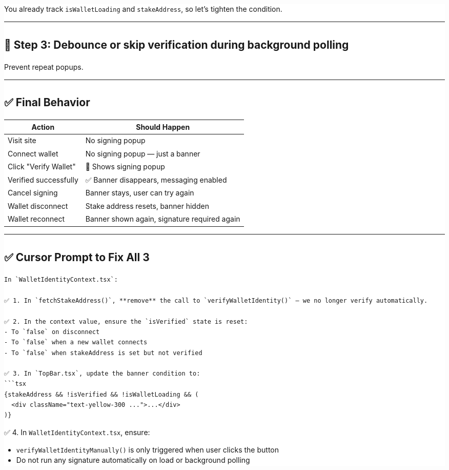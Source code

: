 You already track `isWalletLoading` and `stakeAddress`, so let’s tighten the condition.

---

## 🧪 Step 3: Debounce or skip verification during background polling

Prevent repeat popups.

---

## ✅ Final Behavior

| Action                   | Should Happen |
|--------------------------|---------------|
| Visit site               | No signing popup |
| Connect wallet           | No signing popup — just a banner |
| Click "Verify Wallet"    | 🔐 Shows signing popup |
| Verified successfully    | ✅ Banner disappears, messaging enabled |
| Cancel signing           | Banner stays, user can try again |
| Wallet disconnect        | Stake address resets, banner hidden |
| Wallet reconnect         | Banner shown again, signature required again |

---

## ✅ Cursor Prompt to Fix All 3

```tsx
In `WalletIdentityContext.tsx`:

✅ 1. In `fetchStakeAddress()`, **remove** the call to `verifyWalletIdentity()` — we no longer verify automatically.

✅ 2. In the context value, ensure the `isVerified` state is reset:
- To `false` on disconnect
- To `false` when a new wallet connects
- To `false` when stakeAddress is set but not verified

✅ 3. In `TopBar.tsx`, update the banner condition to:
```tsx
{stakeAddress && !isVerified && !isWalletLoading && (
  <div className="text-yellow-300 ...">...</div>
)}
```
✅ 4. In `WalletIdentityContext.tsx`, ensure:
- `verifyWalletIdentityManually()` is only triggered when user clicks the button
- Do not run any signature automatically on load or background polling
